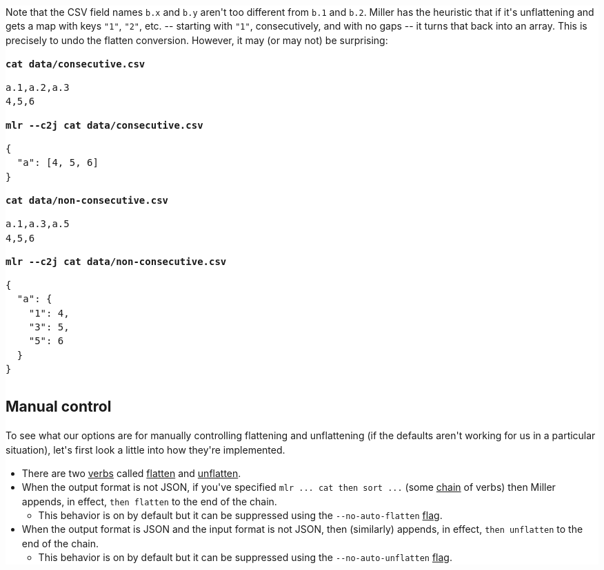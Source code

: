 Note that the CSV field names `b.x` and `b.y` aren't too different from `b.1`
and `b.2`.  Miller has the heuristic that if it's unflattening and gets a map
with keys `"1"`, `"2"`, etc.  -- starting with `"1"`, consecutively, and with
no gaps -- it turns that back into an array.  This is precisely to undo the
flatten conversion. However, it may (or may not) be surprising:

<pre class="pre-highlight-in-pair">
<b>cat data/consecutive.csv</b>
</pre>
<pre class="pre-non-highlight-in-pair">
a.1,a.2,a.3
4,5,6
</pre>

<pre class="pre-highlight-in-pair">
<b>mlr --c2j cat data/consecutive.csv</b>
</pre>
<pre class="pre-non-highlight-in-pair">
{
  "a": [4, 5, 6]
}
</pre>

<pre class="pre-highlight-in-pair">
<b>cat data/non-consecutive.csv</b>
</pre>
<pre class="pre-non-highlight-in-pair">
a.1,a.3,a.5
4,5,6
</pre>

<pre class="pre-highlight-in-pair">
<b>mlr --c2j cat data/non-consecutive.csv</b>
</pre>
<pre class="pre-non-highlight-in-pair">
{
  "a": {
    "1": 4,
    "3": 5,
    "5": 6
  }
}
</pre>

## Manual control

To see what our options are for manually controlling flattening and
unflattening (if the defaults aren't working for us in a particular situation),
let's first look a little into how they're implemented.

* There are two [verbs](reference-verbs.md) called [flatten](reference-verbs.md#flatten) and [unflatten](reference-verbs.md#unflatten).
* When the output format is not JSON, if you've specified `mlr ... cat then sort ...` (some [chain](reference-main-then-chaining.md) of verbs) then Miller appends, in effect, `then flatten` to the end of the chain.
    * This behavior is on by default but it can be suppressed using the `--no-auto-flatten` [flag](reference-main-flag-list.md#flatten-unflatten-flags).
* When the output format is JSON and the input format is not JSON, then (similarly) appends, in effect, `then unflatten`   to the end of the chain.
    * This behavior is on by default but it can be suppressed using the `--no-auto-unflatten` [flag](reference-main-flag-list.md#flatten-unflatten-flags).
